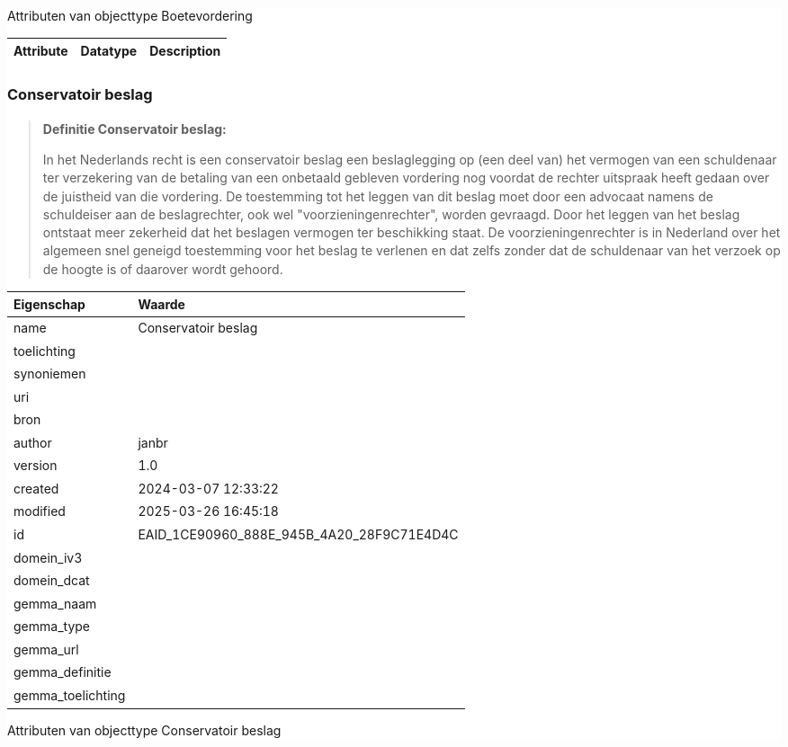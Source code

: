 
Attributen van objecttype Boetevordering

| Attribute | Datatype | Description |
| :--- | :--- | :--- |



### Conservatoir beslag
> **Definitie Conservatoir beslag:** 
>
> In het Nederlands recht is een conservatoir beslag een beslaglegging op (een deel van) het vermogen van een schuldenaar ter verzekering van de betaling van een onbetaald gebleven vordering nog voordat de rechter uitspraak heeft gedaan over de juistheid van die vordering. De toestemming tot het leggen van dit beslag moet door een advocaat namens de schuldeiser aan de beslagrechter, ook wel "voorzieningenrechter", worden gevraagd. Door het leggen van het beslag ontstaat meer zekerheid dat het beslagen vermogen ter beschikking staat. De voorzieningenrechter is in Nederland over het algemeen snel geneigd toestemming voor het beslag te verlenen en dat zelfs zonder dat de schuldenaar van het verzoek op de hoogte is of daarover wordt gehoord.

| Eigenschap | Waarde |
| :--- | :------ |
| name | Conservatoir beslag |
| toelichting | <memo> |
| synoniemen |  |
| uri |  |
| bron |  |
| author | janbr |
| version | 1.0 |
| created | 2024-03-07 12:33:22 |
| modified | 2025-03-26 16:45:18 |
| id | EAID_1CE90960_888E_945B_4A20_28F9C71E4D4C |
| domein_iv3 |  |
| domein_dcat |  |
| gemma_naam |  |
| gemma_type |  |
| gemma_url |  |
| gemma_definitie |  |
| gemma_toelichting |  |


Attributen van objecttype Conservatoir beslag
